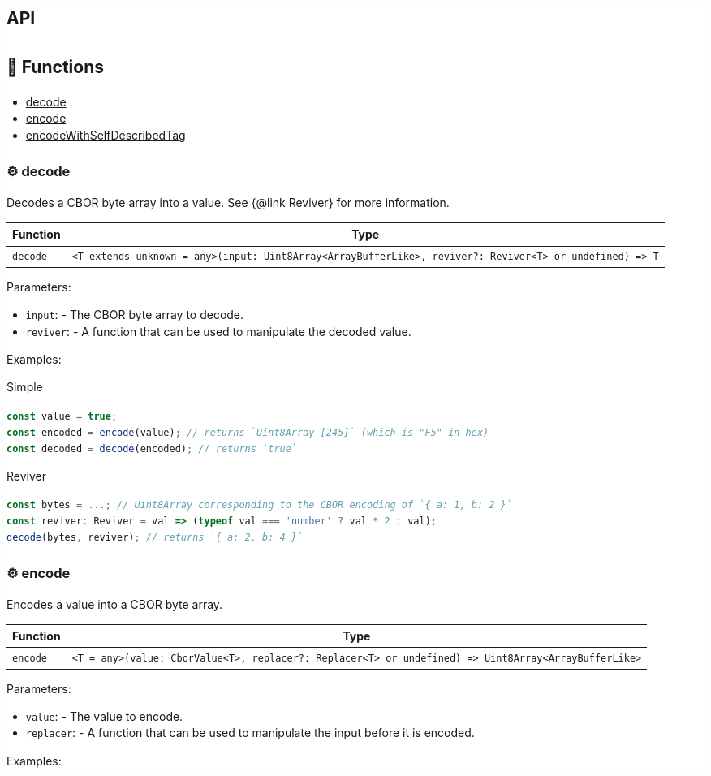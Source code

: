 ## API



## :toolbox: Functions

- [decode](#gear-decode)
- [encode](#gear-encode)
- [encodeWithSelfDescribedTag](#gear-encodewithselfdescribedtag)

### :gear: decode

Decodes a CBOR byte array into a value.
See {@link Reviver} for more information.

| Function | Type                                                                                                    |
| -------- | ------------------------------------------------------------------------------------------------------- |
| `decode` | `<T extends unknown = any>(input: Uint8Array<ArrayBufferLike>, reviver?: Reviver<T> or undefined) => T` |

Parameters:

- `input`: - The CBOR byte array to decode.
- `reviver`: - A function that can be used to manipulate the decoded value.

Examples:

Simple

```ts
const value = true;
const encoded = encode(value); // returns `Uint8Array [245]` (which is "F5" in hex)
const decoded = decode(encoded); // returns `true`
```

Reviver

```ts
const bytes = ...; // Uint8Array corresponding to the CBOR encoding of `{ a: 1, b: 2 }`
const reviver: Reviver = val => (typeof val === 'number' ? val * 2 : val);
decode(bytes, reviver); // returns `{ a: 2, b: 4 }`
```

### :gear: encode

Encodes a value into a CBOR byte array.

| Function | Type                                                                                                 |
| -------- | ---------------------------------------------------------------------------------------------------- |
| `encode` | `<T = any>(value: CborValue<T>, replacer?: Replacer<T> or undefined) => Uint8Array<ArrayBufferLike>` |

Parameters:

- `value`: - The value to encode.
- `replacer`: - A function that can be used to manipulate the input before it is encoded.

Examples:
